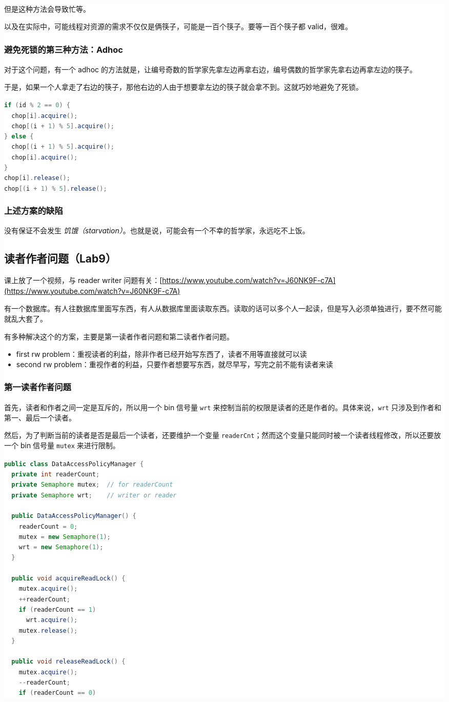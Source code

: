 但是这种方法会导致忙等。

以及在实际中，可能线程对资源的需求不仅仅是俩筷子，可能是一百个筷子。要等一百个筷子都 valid，很难。

### 避免死锁的第三种方法：Adhoc

对于这个问题，有一个 adhoc 的方法就是，让编号奇数的哲学家先拿左边再拿右边，编号偶数的哲学家先拿右边再拿左边的筷子。

于是，如果一个人拿走了右边的筷子，那他右边的人由于想要拿左边的筷子就会拿不到。这就巧妙地避免了死锁。

```java
if (id % 2 == 0) {
  chop[i].acquire();
  chop[(i + 1) % 5].acquire();
} else {
  chop[(i + 1) % 5].acquire();
  chop[i].acquire();
}
chop[i].release();
chop[(i + 1) % 5].release();
```

### 上述方案的缺陷

没有保证不会发生 *饥饿（starvation）*。也就是说，可能会有一个不幸的哲学家，永远吃不上饭。

## 读者作者问题（Lab9）

课上放了一个视频，与 reader writer 问题有关：[https://www.youtube.com/watch?v=J60NK9F-c7A](https://www.youtube.com/watch?v=J60NK9F-c7A)

有一个数据库。有人往数据库里面写东西，有人从数据库里面读取东西。读取的话可以多个人一起读，但是写入必须单独进行，要不然可能就乱大套了。

有多种解决这个的方案，主要是第一读者作者问题和第二读者作者问题。

*   first rw problem：重视读者的利益，除非作者已经开始写东西了，读者不用等直接就可以读
*   second rw problem：重视作者的利益，只要作者想要写东西，就尽早写，写完之前不能有读者来读

### 第一读者作者问题

首先，读者和作者之间一定是互斥的，所以用一个 bin 信号量 `wrt` 来控制当前的权限是读者的还是作者的。具体来说，`wrt` 只涉及到作者和第一、最后一个读者。

然后，为了判断当前的读者是否是最后一个读者，还要维护一个变量 `readerCnt`；然而这个变量只能同时被一个读者线程修改，所以还要放一个 bin 信号量 `mutex` 来进行限制。

```java
public class DataAccessPolicyManager {
  private int readerCount;
  private Semaphore mutex;  // for readerCount
  private Semaphore wrt;    // writer or reader

  public DataAccessPolicyManager() {
    readerCount = 0;
    mutex = new Semaphore(1);
    wrt = new Semaphore(1);
  }

  public void acquireReadLock() {
    mutex.acquire();
    ++readerCount;
    if (readerCount == 1)
      wrt.acquire();
    mutex.release();
  }

  public void releaseReadLock() {
    mutex.acquire();
    --readerCount;
    if (readerCount == 0)
```